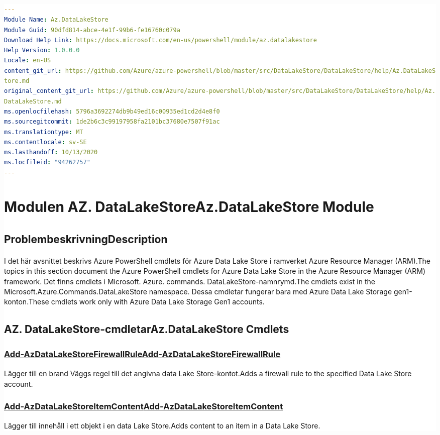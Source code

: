 ```yaml
---
Module Name: Az.DataLakeStore
Module Guid: 90dfd814-abce-4e1f-99b6-fe16760c079a
Download Help Link: https://docs.microsoft.com/en-us/powershell/module/az.datalakestore
Help Version: 1.0.0.0
Locale: en-US
content_git_url: https://github.com/Azure/azure-powershell/blob/master/src/DataLakeStore/DataLakeStore/help/Az.DataLakeStore.md
original_content_git_url: https://github.com/Azure/azure-powershell/blob/master/src/DataLakeStore/DataLakeStore/help/Az.DataLakeStore.md
ms.openlocfilehash: 5796a3692274db9b49ed16c00935ed1cd2d4e8f0
ms.sourcegitcommit: 1de2b6c3c99197958fa2101bc37680e7507f91ac
ms.translationtype: MT
ms.contentlocale: sv-SE
ms.lasthandoff: 10/13/2020
ms.locfileid: "94262757"
---
```

# <span data-ttu-id="46658-101">Modulen AZ. DataLakeStore</span><span class="sxs-lookup"><span data-stu-id="46658-101">Az.DataLakeStore Module</span></span>
## <span data-ttu-id="46658-102">Problembeskrivning</span><span class="sxs-lookup"><span data-stu-id="46658-102">Description</span></span>
<span data-ttu-id="46658-103">I det här avsnittet beskrivs Azure PowerShell cmdlets för Azure Data Lake Store i ramverket Azure Resource Manager (ARM).</span><span class="sxs-lookup"><span data-stu-id="46658-103">The topics in this section document the Azure PowerShell cmdlets for Azure Data Lake Store in the Azure Resource Manager (ARM) framework.</span></span> <span data-ttu-id="46658-104">Det finns cmdlets i Microsoft. Azure. commands. DataLakeStore-namnrymd.</span><span class="sxs-lookup"><span data-stu-id="46658-104">The cmdlets exist in the Microsoft.Azure.Commands.DataLakeStore namespace.</span></span> <span data-ttu-id="46658-105">Dessa cmdletar fungerar bara med Azure Data Lake Storage gen1-konton.</span><span class="sxs-lookup"><span data-stu-id="46658-105">These cmdlets work only with Azure Data Lake Storage Gen1 accounts.</span></span>

## <span data-ttu-id="46658-106">AZ. DataLakeStore-cmdletar</span><span class="sxs-lookup"><span data-stu-id="46658-106">Az.DataLakeStore Cmdlets</span></span>
### [<span data-ttu-id="46658-107">Add-AzDataLakeStoreFirewallRule</span><span class="sxs-lookup"><span data-stu-id="46658-107">Add-AzDataLakeStoreFirewallRule</span></span>](Add-AzDataLakeStoreFirewallRule.md)
<span data-ttu-id="46658-108">Lägger till en brand Väggs regel till det angivna data Lake Store-kontot.</span><span class="sxs-lookup"><span data-stu-id="46658-108">Adds a firewall rule to the specified Data Lake Store account.</span></span>

### [<span data-ttu-id="46658-109">Add-AzDataLakeStoreItemContent</span><span class="sxs-lookup"><span data-stu-id="46658-109">Add-AzDataLakeStoreItemContent</span></span>](Add-AzDataLakeStoreItemContent.md)
<span data-ttu-id="46658-110">Lägger till innehåll i ett objekt i en data Lake Store.</span><span class="sxs-lookup"><span data-stu-id="46658-110">Adds content to an item in a Data Lake Store.</span></span>
